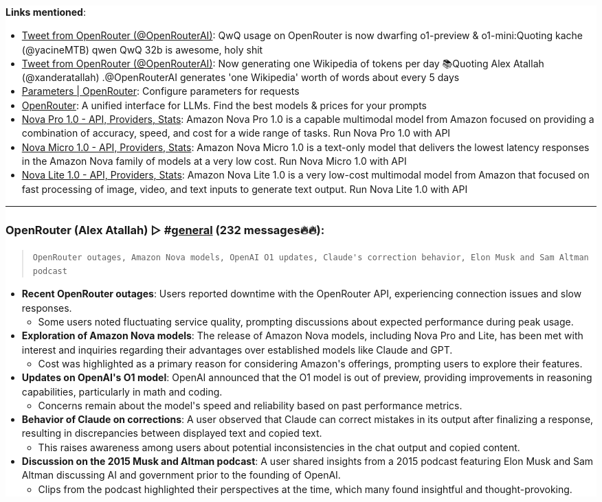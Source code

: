 
<div class="linksMentioned">

<strong>Links mentioned</strong>:

<ul>
<li>
<a href="https://x.com/OpenRouterAI/status/1864460825957671321">Tweet from OpenRouter (@OpenRouterAI)</a>: QwQ usage on OpenRouter is now dwarfing o1-preview & o1-mini:Quoting kache (@yacineMTB) qwen QwQ 32b is awesome, holy shit</li><li><a href="https://x.com/OpenRouterAI/status/1864455749172101432">Tweet from OpenRouter (@OpenRouterAI)</a>: Now generating one Wikipedia of tokens per day 📚Quoting Alex Atallah (@xanderatallah) .@OpenRouterAI generates &#39;one Wikipedia&#39; worth of words about every 5 days</li><li><a href="https://openrouter.ai/docs/parameters#max-tokens)">Parameters | OpenRouter</a>: Configure parameters for requests</li><li><a href="https://openrouter.ai/anthropic>">OpenRouter</a>: A unified interface for LLMs. Find the best models &amp; prices for your prompts</li><li><a href="https://openrouter.ai/amazon/nova-pro-v1>">Nova Pro 1.0 - API, Providers, Stats</a>: Amazon Nova Pro 1.0 is a capable multimodal model from Amazon focused on providing a combination of accuracy, speed, and cost for a wide range of tasks. Run Nova Pro 1.0 with API</li><li><a href="https://openrouter.ai/amazon/nova-micro-v1>">Nova Micro 1.0 - API, Providers, Stats</a>: Amazon Nova Micro 1.0 is a text-only model that delivers the lowest latency responses in the Amazon Nova family of models at a very low cost. Run Nova Micro 1.0 with API</li><li><a href="https://openrouter.ai/amazon/nova-lite-v1>">Nova Lite 1.0 - API, Providers, Stats</a>: Amazon Nova Lite 1.0 is a very low-cost multimodal model from Amazon that focused on fast processing of image, video, and text inputs to generate text output. Run Nova Lite 1.0 with API
</li>
</ul>

</div>
  

---


### **OpenRouter (Alex Atallah) ▷ #[general](https://discord.com/channels/1091220969173028894/1094454198688546826/1313961481460514866)** (232 messages🔥🔥): 

> `OpenRouter outages, Amazon Nova models, OpenAI O1 updates, Claude's correction behavior, Elon Musk and Sam Altman podcast` 


- **Recent OpenRouter outages**: Users reported downtime with the OpenRouter API, experiencing connection issues and slow responses.
   - Some users noted fluctuating service quality, prompting discussions about expected performance during peak usage.
- **Exploration of Amazon Nova models**: The release of Amazon Nova models, including Nova Pro and Lite, has been met with interest and inquiries regarding their advantages over established models like Claude and GPT.
   - Cost was highlighted as a primary reason for considering Amazon's offerings, prompting users to explore their features.
- **Updates on OpenAI's O1 model**: OpenAI announced that the O1 model is out of preview, providing improvements in reasoning capabilities, particularly in math and coding.
   - Concerns remain about the model's speed and reliability based on past performance metrics.
- **Behavior of Claude on corrections**: A user observed that Claude can correct mistakes in its output after finalizing a response, resulting in discrepancies between displayed text and copied text.
   - This raises awareness among users about potential inconsistencies in the chat output and copied content.
- **Discussion on the 2015 Musk and Altman podcast**: A user shared insights from a 2015 podcast featuring Elon Musk and Sam Altman discussing AI and government prior to the founding of OpenAI.
   - Clips from the podcast highlighted their perspectives at the time, which many found insightful and thought-provoking.
